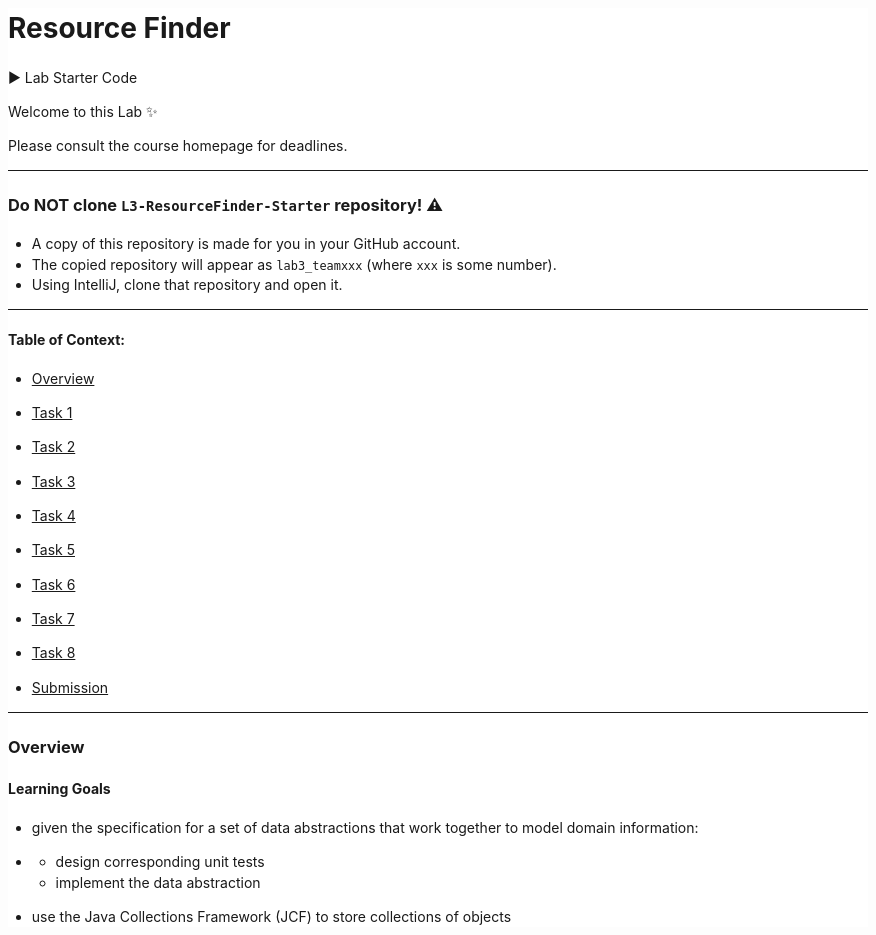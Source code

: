 # Resource Finder

:arrow_forward: Lab Starter Code

Welcome to this Lab :sparkles:

Please consult the course homepage for deadlines.



----
### Do NOT clone `L3-ResourceFinder-Starter` repository! :warning:

* A copy of this repository is made for you in your GitHub account. 
* The copied repository will appear as `lab3_teamxxx` (where `xxx` is some number). 
* Using IntelliJ, clone that repository and open it. 

---



#### Table of Context:

- [Overview](#overview)

- [Task 1](#task-1) 

- [Task 2](#task-2)

- [Task 3](#task-3) 

- [Task 4](#task-4) 

- [Task 5](#task-5) 

- [Task 6](#task-6) 

- [Task 7](#task-7) 

- [Task 8](#task-8)

- [Submission](#submission)

  

---
### Overview


#### Learning Goals

- given the specification for a set of data abstractions that work together to model domain information:

- - design corresponding unit tests
  - implement the data abstraction

- use the Java Collections Framework (JCF) to store collections of objects

